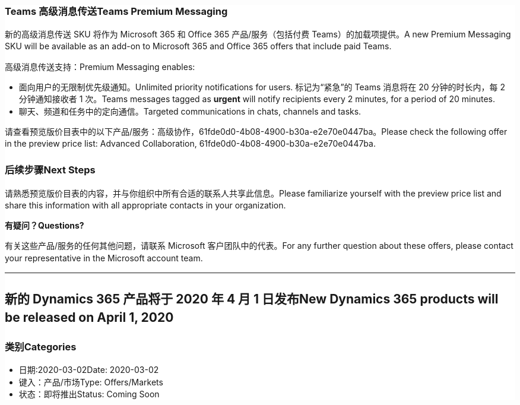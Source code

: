 ### <a name="teams-premium-messaging"></a><span data-ttu-id="e6b7b-267">Teams 高级消息传送</span><span class="sxs-lookup"><span data-stu-id="e6b7b-267">Teams Premium Messaging</span></span>

<span data-ttu-id="e6b7b-268">新的高级消息传送 SKU 将作为 Microsoft 365 和 Office 365 产品/服务（包括付费 Teams）的加载项提供。</span><span class="sxs-lookup"><span data-stu-id="e6b7b-268">A new Premium Messaging SKU will be available as an add-on to Microsoft 365 and Office 365 offers that include paid Teams.</span></span>

<span data-ttu-id="e6b7b-269">高级消息传送支持：</span><span class="sxs-lookup"><span data-stu-id="e6b7b-269">Premium Messaging enables:</span></span>

- <span data-ttu-id="e6b7b-270">面向用户的无限制优先级通知。</span><span class="sxs-lookup"><span data-stu-id="e6b7b-270">Unlimited priority notifications for users.</span></span> <span data-ttu-id="e6b7b-271">标记为“紧急”的 Teams 消息将在 20 分钟的时长内，每 2 分钟通知接收者 1 次。</span><span class="sxs-lookup"><span data-stu-id="e6b7b-271">Teams messages tagged as **urgent** will notify recipients every 2 minutes, for a period of 20 minutes.</span></span>
- <span data-ttu-id="e6b7b-272">聊天、频道和任务中的定向通信。</span><span class="sxs-lookup"><span data-stu-id="e6b7b-272">Targeted communications in chats, channels and tasks.</span></span>

 <span data-ttu-id="e6b7b-273">请查看预览版价目表中的以下产品/服务：高级协作，61fde0d0-4b08-4900-b30a-e2e70e0447ba。</span><span class="sxs-lookup"><span data-stu-id="e6b7b-273">Please check the following offer in the preview price list: Advanced Collaboration, 61fde0d0-4b08-4900-b30a-e2e70e0447ba.</span></span>

### <a name="next-steps"></a><span data-ttu-id="e6b7b-274">后续步骤</span><span class="sxs-lookup"><span data-stu-id="e6b7b-274">Next Steps</span></span>

<span data-ttu-id="e6b7b-275">请熟悉预览版价目表的内容，并与你组织中所有合适的联系人共享此信息。</span><span class="sxs-lookup"><span data-stu-id="e6b7b-275">Please familiarize yourself with the preview price list and share this information with all appropriate contacts in your organization.</span></span>

<span data-ttu-id="e6b7b-276">**有疑问？**</span><span class="sxs-lookup"><span data-stu-id="e6b7b-276">**Questions?**</span></span>

<span data-ttu-id="e6b7b-277">有关这些产品/服务的任何其他问题，请联系 Microsoft 客户团队中的代表。</span><span class="sxs-lookup"><span data-stu-id="e6b7b-277">For any further question about these offers, please contact your representative in the Microsoft account team.</span></span>

_________________

## <a name="new-dynamics-365-products-will-be-released-on-april-1-2020"></a><a id="2"/></a><span data-ttu-id="e6b7b-278">新的 Dynamics 365 产品将于 2020 年 4 月 1 日发布</span><span class="sxs-lookup"><span data-stu-id="e6b7b-278">New Dynamics 365 products will be released on April 1, 2020</span></span>

### <a name="categories"></a><span data-ttu-id="e6b7b-279">类别</span><span class="sxs-lookup"><span data-stu-id="e6b7b-279">Categories</span></span>

- <span data-ttu-id="e6b7b-280">日期:2020-03-02</span><span class="sxs-lookup"><span data-stu-id="e6b7b-280">Date: 2020-03-02</span></span>
- <span data-ttu-id="e6b7b-281">键入：产品/市场</span><span class="sxs-lookup"><span data-stu-id="e6b7b-281">Type: Offers/Markets</span></span>
- <span data-ttu-id="e6b7b-282">状态：即将推出</span><span class="sxs-lookup"><span data-stu-id="e6b7b-282">Status: Coming Soon</span></span>
